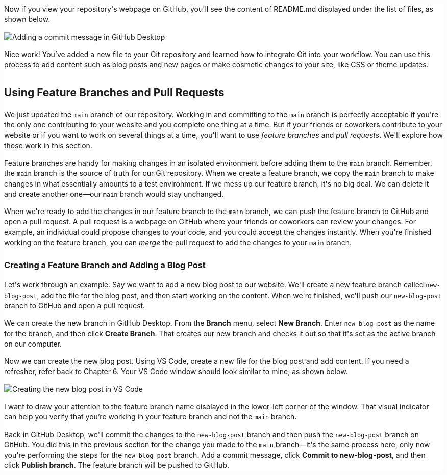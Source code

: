 Now if you view your repository's webpage on GitHub, you'll see the content of README.md displayed under the list of files, as shown below.

![Adding a commit message in GitHub Desktop](/images/figures/figure-61.png) 

Nice work! You’ve added a new file to your Git repository and learned how to integrate Git into your workflow. You can use this process to add content such as blog posts and new pages or make cosmetic changes to your site, like CSS or theme updates.

## Using Feature Branches and Pull Requests

We just updated the `main` branch of our repository. Working in and committing to the `main` branch is perfectly acceptable if you're the only one contributing to your website and you complete one thing at a time. But if your friends or coworkers contribute to your website or if you want to work on several things at a time, you'll want to use *feature branches* and *pull requests*. We'll explore how those work in this section.

Feature branches are handy for making changes in an isolated environment before adding them to the `main` branch. Remember, the `main` branch is the source of truth for our Git repository. When we create a feature branch, we copy the `main` branch to make changes in what essentially amounts to a test environment. If we mess up our feature branch, it's no big deal. We can delete it and create another one—our `main` branch would stay unchanged.

When we're ready to add the changes in our feature branch to the `main` branch, we can push the feature branch to GitHub and open a pull request. A pull request is a webpage on GitHub where your friends or coworkers can review your changes. For example, an individual could propose changes to your code, and you could accept the changes instantly. When you're finished working on the feature branch, you can *merge* the pull request to add the changes to your `main` branch.

### Creating a Feature Branch and Adding a Blog Post

Let's work through an example. Say we want to add a new blog post to our website. We'll create a new feature branch called `new-blog-post`, add the file for the blog post, and then start working on the content. When we're finished, we'll push our `new-blog-post` branch to GitHub and open a pull request.

We can create the new branch in GitHub Desktop. From the **Branch** menu, select **New Branch**. Enter `new-blog-post` as the name for the branch, and then click **Create Branch**. That creates our new branch and checks it out so that it's set as the active branch on our computer. 

Now we can create the new blog post. Using VS Code, create a new file for the blog post and add content. If you need a refresher, refer back to [Chapter 6](/chapter-6-customizing-your-hugo-website/). Your VS Code window should look similar to mine, as shown below. 

![Creating the new blog post in VS Code](/images/figures/figure-62.png) 

I want to draw your attention to the feature branch name displayed in the lower-left corner of the window. That visual indicator can help you verify that you’re working in your feature branch and not the `main` branch.

Back in GitHub Desktop, we'll commit the changes to the `new-blog-post` branch and then push the `new-blog-post` branch on GitHub. You did this in the previous section for the change you made to the `main` branch—it's the same process here, only now you're performing the steps for the `new-blog-post` branch. Add a commit message, click **Commit to new-blog-post**, and then click **Publish branch**. The feature branch will be pushed to GitHub.
